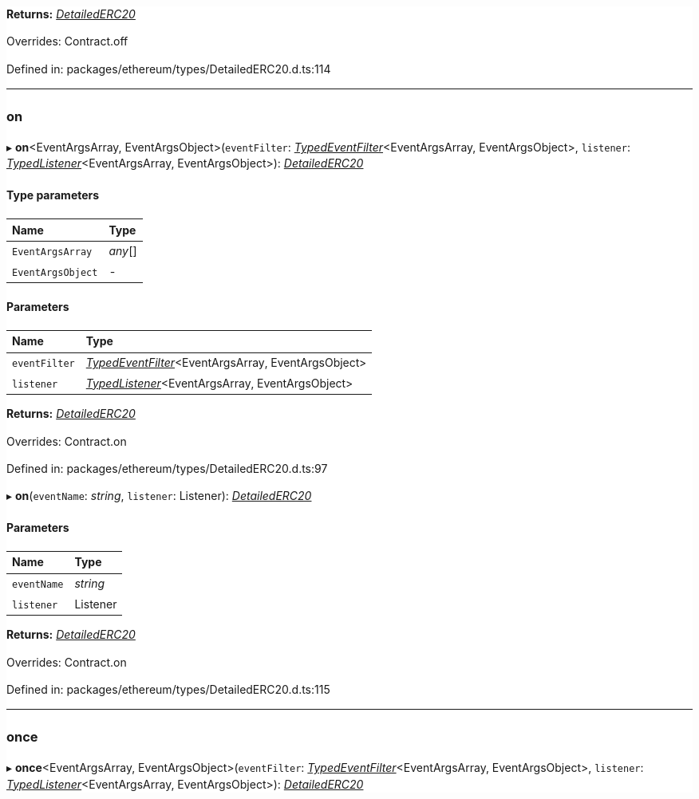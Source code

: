**Returns:** [*DetailedERC20*](detailederc20.md)

Overrides: Contract.off

Defined in: packages/ethereum/types/DetailedERC20.d.ts:114

___

### on

▸ **on**<EventArgsArray, EventArgsObject\>(`eventFilter`: [*TypedEventFilter*](../interfaces/typedeventfilter.md)<EventArgsArray, EventArgsObject\>, `listener`: [*TypedListener*](../modules.md#typedlistener)<EventArgsArray, EventArgsObject\>): [*DetailedERC20*](detailederc20.md)

#### Type parameters

| Name | Type |
| :------ | :------ |
| `EventArgsArray` | *any*[] |
| `EventArgsObject` | - |

#### Parameters

| Name | Type |
| :------ | :------ |
| `eventFilter` | [*TypedEventFilter*](../interfaces/typedeventfilter.md)<EventArgsArray, EventArgsObject\> |
| `listener` | [*TypedListener*](../modules.md#typedlistener)<EventArgsArray, EventArgsObject\> |

**Returns:** [*DetailedERC20*](detailederc20.md)

Overrides: Contract.on

Defined in: packages/ethereum/types/DetailedERC20.d.ts:97

▸ **on**(`eventName`: *string*, `listener`: Listener): [*DetailedERC20*](detailederc20.md)

#### Parameters

| Name | Type |
| :------ | :------ |
| `eventName` | *string* |
| `listener` | Listener |

**Returns:** [*DetailedERC20*](detailederc20.md)

Overrides: Contract.on

Defined in: packages/ethereum/types/DetailedERC20.d.ts:115

___

### once

▸ **once**<EventArgsArray, EventArgsObject\>(`eventFilter`: [*TypedEventFilter*](../interfaces/typedeventfilter.md)<EventArgsArray, EventArgsObject\>, `listener`: [*TypedListener*](../modules.md#typedlistener)<EventArgsArray, EventArgsObject\>): [*DetailedERC20*](detailederc20.md)
